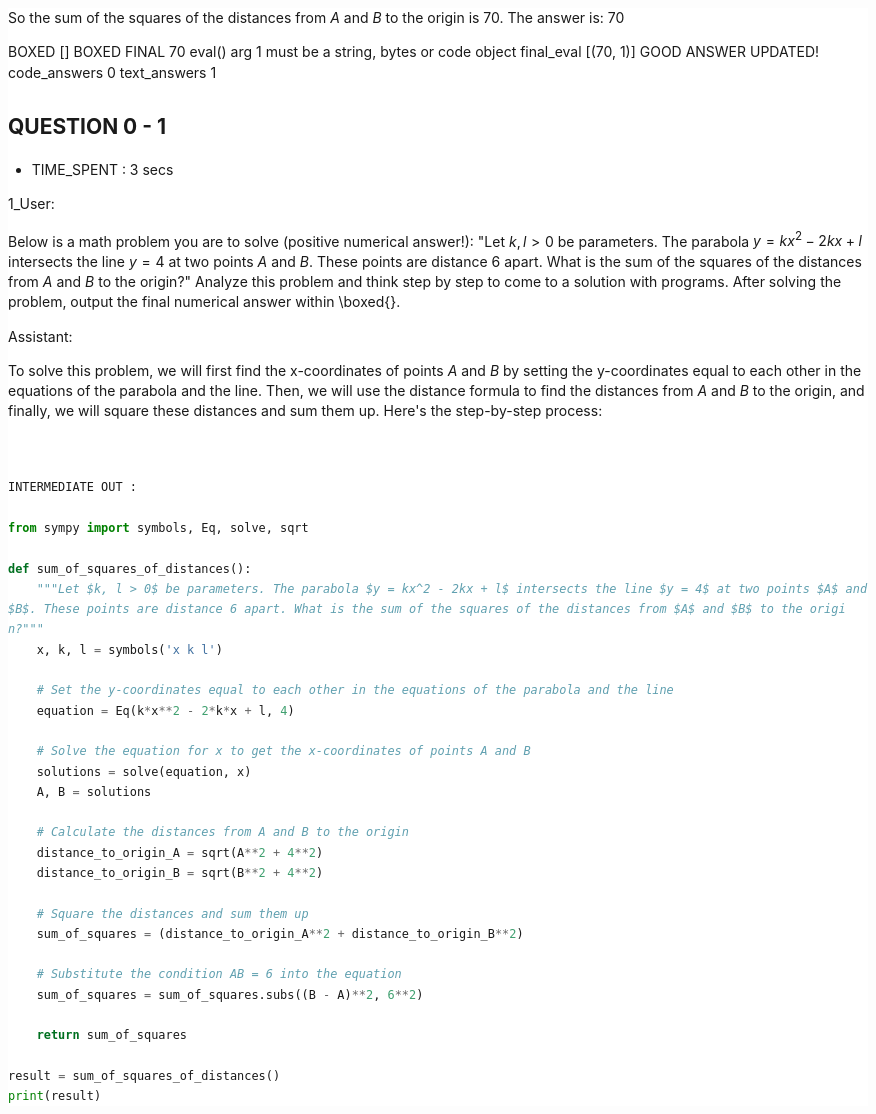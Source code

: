 So the sum of the squares of the distances from $A$ and $B$ to the origin is 70. The answer is: $70$

BOXED []
BOXED FINAL 70
eval() arg 1 must be a string, bytes or code object final_eval
[(70, 1)]
GOOD ANSWER UPDATED!
code_answers 0 text_answers 1



## QUESTION 0 - 1 
- TIME_SPENT : 3 secs

1_User:


Below is a math problem you are to solve (positive numerical answer!):
"Let $k, l > 0$ be parameters. The parabola $y = kx^2 - 2kx + l$ intersects the line $y = 4$ at two points $A$ and $B$. These points are distance 6 apart. What is the sum of the squares of the distances from $A$ and $B$ to the origin?"
Analyze this problem and think step by step to come to a solution with programs. After solving the problem, output the final numerical answer within \boxed{}.

Assistant:

 To solve this problem, we will first find the x-coordinates of points $A$ and $B$ by setting the y-coordinates equal to each other in the equations of the parabola and the line. Then, we will use the distance formula to find the distances from $A$ and $B$ to the origin, and finally, we will square these distances and sum them up. Here's the step-by-step process:

```python


INTERMEDIATE OUT :

from sympy import symbols, Eq, solve, sqrt

def sum_of_squares_of_distances():
    """Let $k, l > 0$ be parameters. The parabola $y = kx^2 - 2kx + l$ intersects the line $y = 4$ at two points $A$ and $B$. These points are distance 6 apart. What is the sum of the squares of the distances from $A$ and $B$ to the origin?"""
    x, k, l = symbols('x k l')

    # Set the y-coordinates equal to each other in the equations of the parabola and the line
    equation = Eq(k*x**2 - 2*k*x + l, 4)

    # Solve the equation for x to get the x-coordinates of points A and B
    solutions = solve(equation, x)
    A, B = solutions

    # Calculate the distances from A and B to the origin
    distance_to_origin_A = sqrt(A**2 + 4**2)
    distance_to_origin_B = sqrt(B**2 + 4**2)

    # Square the distances and sum them up
    sum_of_squares = (distance_to_origin_A**2 + distance_to_origin_B**2)

    # Substitute the condition AB = 6 into the equation
    sum_of_squares = sum_of_squares.subs((B - A)**2, 6**2)

    return sum_of_squares

result = sum_of_squares_of_distances()
print(result)
```
